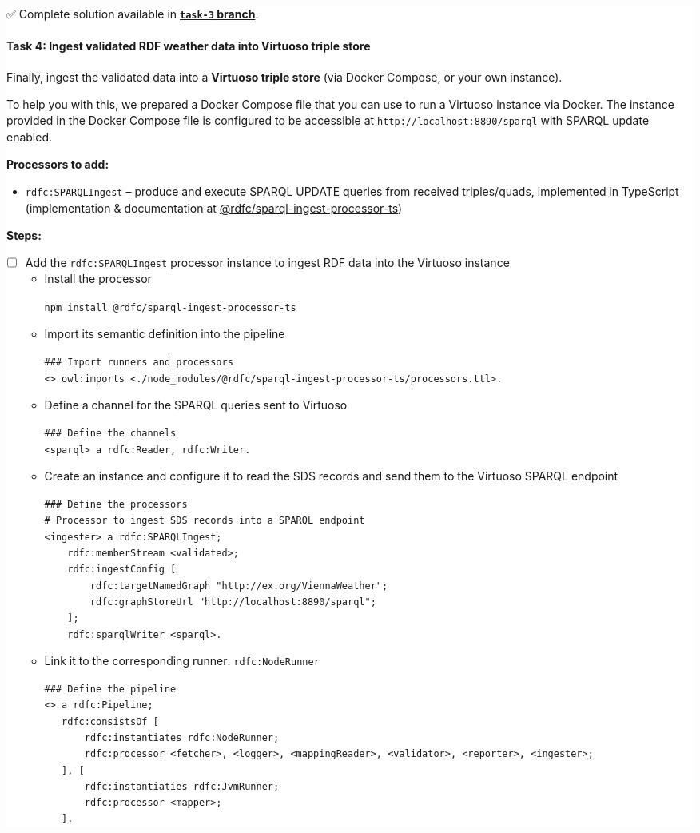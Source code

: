 ✅ Complete solution available in [**`task-3` branch**](https://github.com/rdf-connect/vienna-weather-forecast-kg-pipeline/tree/task-3).


#### Task 4: Ingest validated RDF weather data into Virtuoso triple store

Finally, ingest the validated data into a **Virtuoso triple store** (via Docker Compose, or your own instance).

To help you with this, we prepared a [Docker Compose file](./pipeline/resources/docker-compose.yml) that you can use to run a Virtuoso instance via Docker.
The instance provided in the Docker Compose file is configured to be accessible at `http://localhost:8890/sparql` with SPARQL update enabled.

**Processors to add:**

- `rdfc:SPARQLIngest` – produce and execute SPARQL UPDATE queries from received triples/quads, implemented in TypeScript (implementation & documentation at [@rdfc/sparql-ingest-processor-ts](https://github.com/rdf-connect/sparql-ingest-processor-ts))  

**Steps:**

- [ ] Add the `rdfc:SPARQLIngest` processor instance to ingest RDF data into the Virtuoso instance
  - Install the processor
    ```bash
    npm install @rdfc/sparql-ingest-processor-ts
    ```
  - Import its semantic definition into the pipeline
    ```turtle
    ### Import runners and processors
    <> owl:imports <./node_modules/@rdfc/sparql-ingest-processor-ts/processors.ttl>.
    ```
  - Define a channel for the SPARQL queries sent to Virtuoso
    ```turtle
    ### Define the channels
    <sparql> a rdfc:Reader, rdfc:Writer.
    ```
  - Create an instance and configure it to read the SDS records and send them to the Virtuoso SPARQL endpoint
    ```turtle
    ### Define the processors
    # Processor to ingest SDS records into a SPARQL endpoint
    <ingester> a rdfc:SPARQLIngest;
        rdfc:memberStream <validated>;
        rdfc:ingestConfig [
            rdfc:targetNamedGraph "http://ex.org/ViennaWeather";
            rdfc:graphStoreUrl "http://localhost:8890/sparql";
        ];
        rdfc:sparqlWriter <sparql>.
    ```
  - Link it to the corresponding runner: `rdfc:NodeRunner`
    ```turtle
    ### Define the pipeline
    <> a rdfc:Pipeline;
       rdfc:consistsOf [
           rdfc:instantiates rdfc:NodeRunner;
           rdfc:processor <fetcher>, <logger>, <mappingReader>, <validator>, <reporter>, <ingester>;
       ], [
           rdfc:instantiaties rdfc:JvmRunner;
           rdfc:processor <mapper>;
       ].